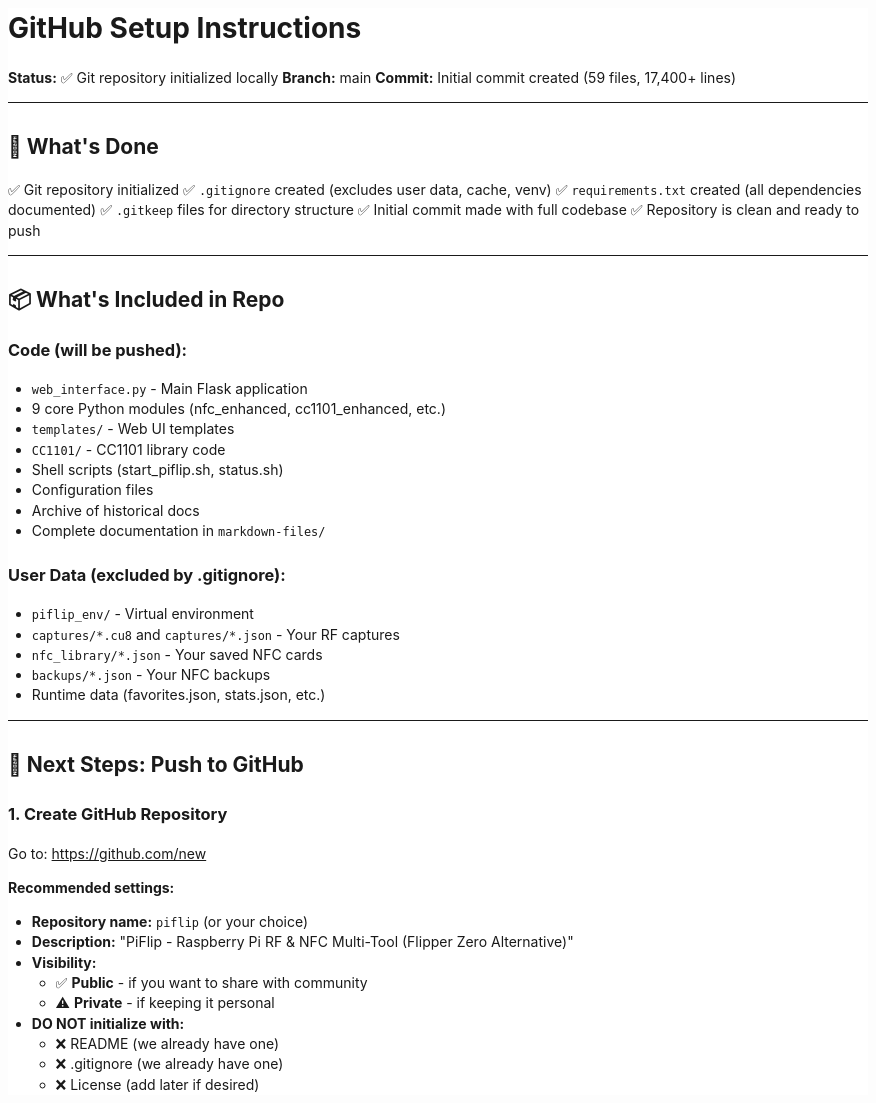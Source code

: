 # GitHub Setup Instructions

**Status:** ✅ Git repository initialized locally
**Branch:** main
**Commit:** Initial commit created (59 files, 17,400+ lines)

---

## 🎯 What's Done

✅ Git repository initialized
✅ `.gitignore` created (excludes user data, cache, venv)
✅ `requirements.txt` created (all dependencies documented)
✅ `.gitkeep` files for directory structure
✅ Initial commit made with full codebase
✅ Repository is clean and ready to push

---

## 📦 What's Included in Repo

### Code (will be pushed):
- `web_interface.py` - Main Flask application
- 9 core Python modules (nfc_enhanced, cc1101_enhanced, etc.)
- `templates/` - Web UI templates
- `CC1101/` - CC1101 library code
- Shell scripts (start_piflip.sh, status.sh)
- Configuration files
- Archive of historical docs
- Complete documentation in `markdown-files/`

### User Data (excluded by .gitignore):
- `piflip_env/` - Virtual environment
- `captures/*.cu8` and `captures/*.json` - Your RF captures
- `nfc_library/*.json` - Your saved NFC cards
- `backups/*.json` - Your NFC backups
- Runtime data (favorites.json, stats.json, etc.)

---

## 🚀 Next Steps: Push to GitHub

### 1. Create GitHub Repository

Go to: https://github.com/new

**Recommended settings:**
- **Repository name:** `piflip` (or your choice)
- **Description:** "PiFlip - Raspberry Pi RF & NFC Multi-Tool (Flipper Zero Alternative)"
- **Visibility:**
  - ✅ **Public** - if you want to share with community
  - ⚠️ **Private** - if keeping it personal
- **DO NOT initialize with:**
  - ❌ README (we already have one)
  - ❌ .gitignore (we already have one)
  - ❌ License (add later if desired)
